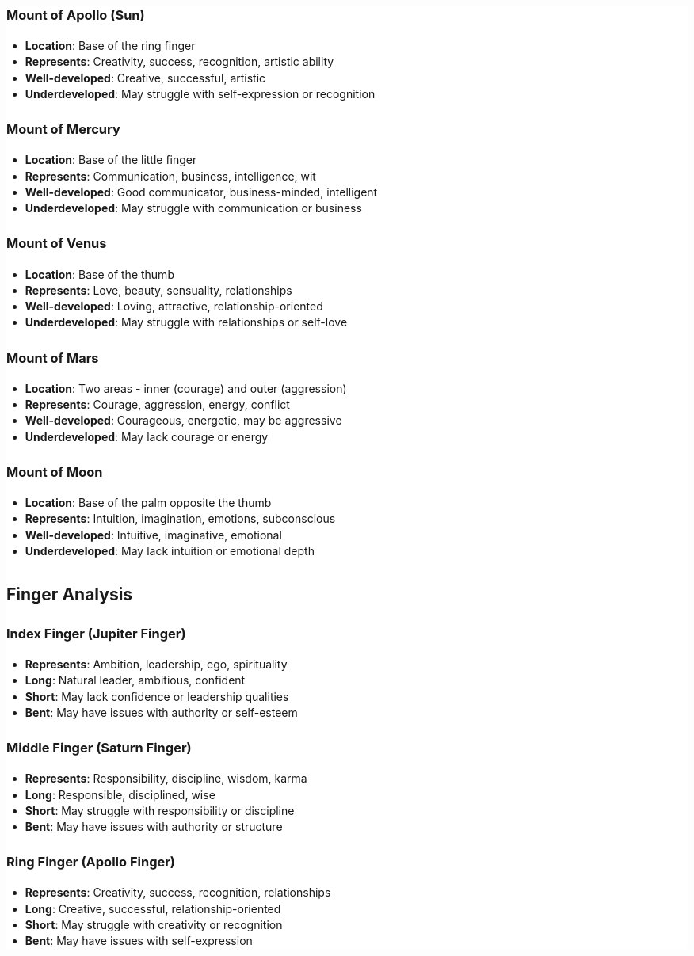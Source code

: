 ### **Mount of Apollo (Sun)**
- **Location**: Base of the ring finger
- **Represents**: Creativity, success, recognition, artistic ability
- **Well-developed**: Creative, successful, artistic
- **Underdeveloped**: May struggle with self-expression or recognition

### **Mount of Mercury**
- **Location**: Base of the little finger
- **Represents**: Communication, business, intelligence, wit
- **Well-developed**: Good communicator, business-minded, intelligent
- **Underdeveloped**: May struggle with communication or business

### **Mount of Venus**
- **Location**: Base of the thumb
- **Represents**: Love, beauty, sensuality, relationships
- **Well-developed**: Loving, attractive, relationship-oriented
- **Underdeveloped**: May struggle with relationships or self-love

### **Mount of Mars**
- **Location**: Two areas - inner (courage) and outer (aggression)
- **Represents**: Courage, aggression, energy, conflict
- **Well-developed**: Courageous, energetic, may be aggressive
- **Underdeveloped**: May lack courage or energy

### **Mount of Moon**
- **Location**: Base of the palm opposite the thumb
- **Represents**: Intuition, imagination, emotions, subconscious
- **Well-developed**: Intuitive, imaginative, emotional
- **Underdeveloped**: May lack intuition or emotional depth

## Finger Analysis

### **Index Finger (Jupiter Finger)**
- **Represents**: Ambition, leadership, ego, spirituality
- **Long**: Natural leader, ambitious, confident
- **Short**: May lack confidence or leadership qualities
- **Bent**: May have issues with authority or self-esteem

### **Middle Finger (Saturn Finger)**
- **Represents**: Responsibility, discipline, wisdom, karma
- **Long**: Responsible, disciplined, wise
- **Short**: May struggle with responsibility or discipline
- **Bent**: May have issues with authority or structure

### **Ring Finger (Apollo Finger)**
- **Represents**: Creativity, success, recognition, relationships
- **Long**: Creative, successful, relationship-oriented
- **Short**: May struggle with creativity or recognition
- **Bent**: May have issues with self-expression
